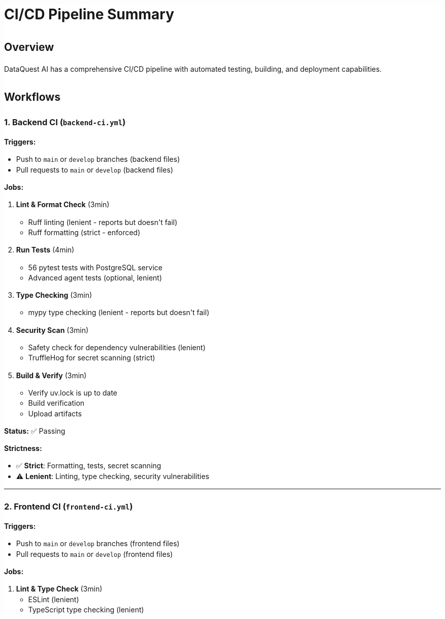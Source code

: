 # CI/CD Pipeline Summary

## Overview

DataQuest AI has a comprehensive CI/CD pipeline with automated testing, building, and deployment capabilities.

## Workflows

### 1. Backend CI (`backend-ci.yml`)

**Triggers:**
- Push to `main` or `develop` branches (backend files)
- Pull requests to `main` or `develop` (backend files)

**Jobs:**
1. **Lint & Format Check** (3min)
   - Ruff linting (lenient - reports but doesn't fail)
   - Ruff formatting (strict - enforced)

2. **Run Tests** (4min)
   - 56 pytest tests with PostgreSQL service
   - Advanced agent tests (optional, lenient)

3. **Type Checking** (3min)
   - mypy type checking (lenient - reports but doesn't fail)

4. **Security Scan** (3min)
   - Safety check for dependency vulnerabilities (lenient)
   - TruffleHog for secret scanning (strict)

5. **Build & Verify** (3min)
   - Verify uv.lock is up to date
   - Build verification
   - Upload artifacts

**Status:** ✅ Passing

**Strictness:**
- ✅ **Strict**: Formatting, tests, secret scanning
- ⚠️ **Lenient**: Linting, type checking, security vulnerabilities

---

### 2. Frontend CI (`frontend-ci.yml`)

**Triggers:**
- Push to `main` or `develop` branches (frontend files)
- Pull requests to `main` or `develop` (frontend files)

**Jobs:**
1. **Lint & Type Check** (3min)
   - ESLint (lenient)
   - TypeScript type checking (lenient)
